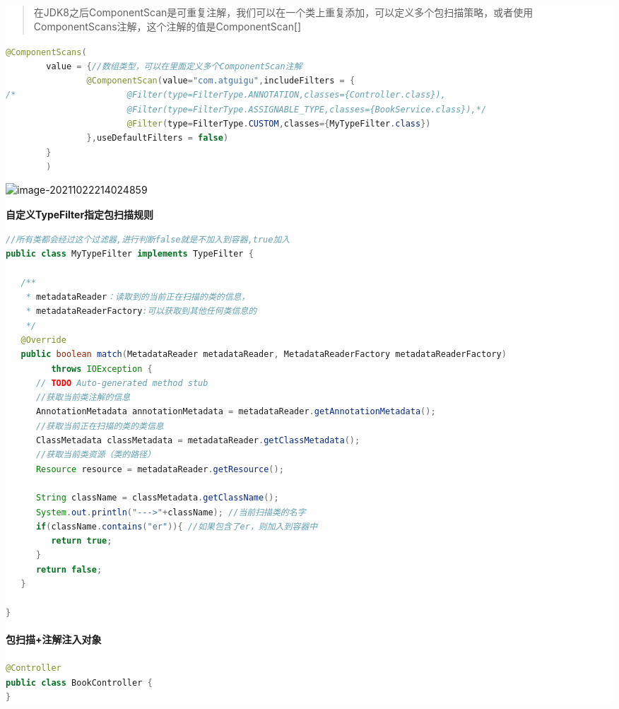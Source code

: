 > 在JDK8之后ComponentScan是可重复注解，我们可以在一个类上重复添加，可以定义多个包扫描策略，或者使用ComponentScans注解，这个注解的值是ComponentScan[]

```java
@ComponentScans(
		value = {//数组类型，可以在里面定义多个ComponentScan注解
				@ComponentScan(value="com.atguigu",includeFilters = {
/*						@Filter(type=FilterType.ANNOTATION,classes={Controller.class}),
						@Filter(type=FilterType.ASSIGNABLE_TYPE,classes={BookService.class}),*/
						@Filter(type=FilterType.CUSTOM,classes={MyTypeFilter.class})
				},useDefaultFilters = false)	
		}
		)
```

![image-20211022214024859](https://image.imxyu.cn/file/image-20211022214024859.png)

**自定义TypeFilter指定包扫描规则**

```java
//所有类都会经过这个过滤器,进行判断false就是不加入到容器,true加入
public class MyTypeFilter implements TypeFilter {

   /**
    * metadataReader：读取到的当前正在扫描的类的信息，
    * metadataReaderFactory:可以获取到其他任何类信息的
    */
   @Override
   public boolean match(MetadataReader metadataReader, MetadataReaderFactory metadataReaderFactory)
         throws IOException {
      // TODO Auto-generated method stub
      //获取当前类注解的信息
      AnnotationMetadata annotationMetadata = metadataReader.getAnnotationMetadata();
      //获取当前正在扫描的类的类信息
      ClassMetadata classMetadata = metadataReader.getClassMetadata();
      //获取当前类资源（类的路径）
      Resource resource = metadataReader.getResource();
      
      String className = classMetadata.getClassName();
      System.out.println("--->"+className); //当前扫描类的名字
      if(className.contains("er")){ //如果包含了er，则加入到容器中
         return true;
      }
      return false; 
   }

}
```

#### 包扫描+注解注入对象

````java
@Controller
public class BookController {
}

````
